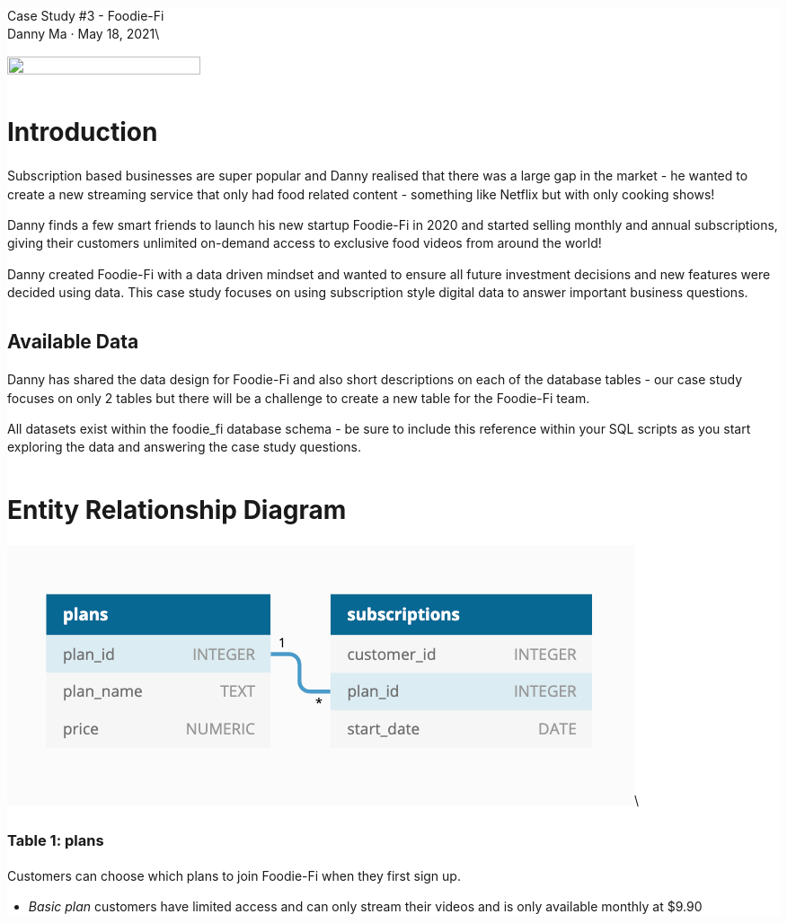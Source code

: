 Case Study #3 - Foodie-Fi\
Danny Ma · May 18, 2021\

<img src='https://github.com/user-attachments/assets/b648ace2-21a9-4a63-ac77-b215b1ee01f3' width= 50%, height = 50%>


# Introduction
Subscription based businesses are super popular and Danny realised that there was a large gap in the market - he wanted to create a new streaming service that only had food related content - something like Netflix but with only cooking shows!

Danny finds a few smart friends to launch his new startup Foodie-Fi in 2020 and started selling monthly and annual subscriptions, giving their customers unlimited on-demand access to exclusive food videos from around the world!

Danny created Foodie-Fi with a data driven mindset and wanted to ensure all future investment decisions and new features were decided using data. This case study focuses on using subscription style digital data to answer important business questions.

## Available Data
Danny has shared the data design for Foodie-Fi and also short descriptions on each of the database tables - our case study focuses on only 2 tables but there will be a challenge to create a new table for the Foodie-Fi team.

All datasets exist within the foodie_fi database schema - be sure to include this reference within your SQL scripts as you start exploring the data and answering the case study questions.

# Entity Relationship Diagram

![ERD](image.png)\
### Table 1: plans 
Customers can choose which plans to join Foodie-Fi when they first sign up.

* *Basic plan* customers have limited access and can only stream their videos and is only available monthly at $9.90

